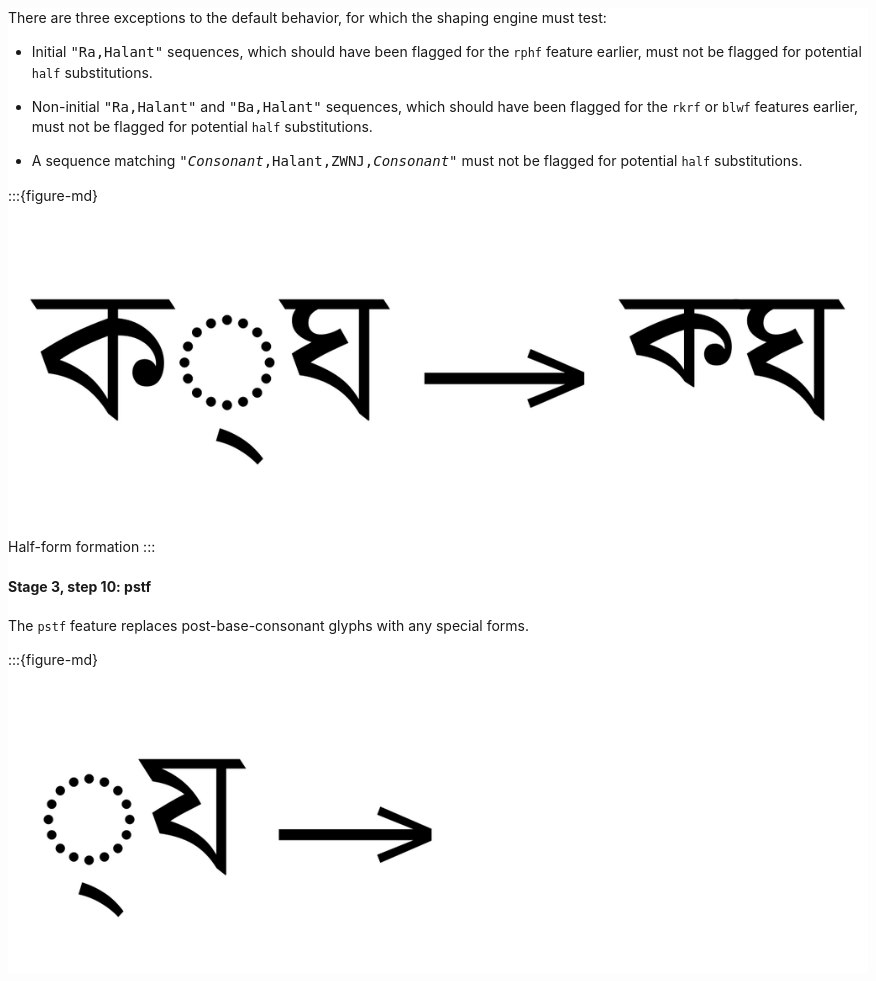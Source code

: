 There are three exceptions to the default behavior, for which
the shaping engine must test:

  - Initial <samp>"Ra,Halant"</samp> sequences, which should have been flagged for
    the `rphf` feature earlier, must not be flagged for potential
    `half` substitutions.

  - Non-initial <samp>"Ra,Halant"</samp> and <samp>"Ba,Halant"</samp> sequences, which should
    have been flagged for the `rkrf` or `blwf` features earlier, must
    not be flagged for potential `half` substitutions.

  - A sequence matching <samp>"_Consonant_,Halant,ZWNJ,_Consonant_"</samp> must not be
    flagged for potential `half` substitutions.

:::{figure-md}
![Half-form formation](/images/bengali/bengali-half-ka.svg "Half-form formation")

Half-form formation
:::

#### Stage 3, step 10: pstf ####

The `pstf` feature replaces post-base-consonant glyphs with any special forms.


:::{figure-md}
![Yaphala composition](/images/bengali/bengali-yaphala.svg "Yaphala formation")
